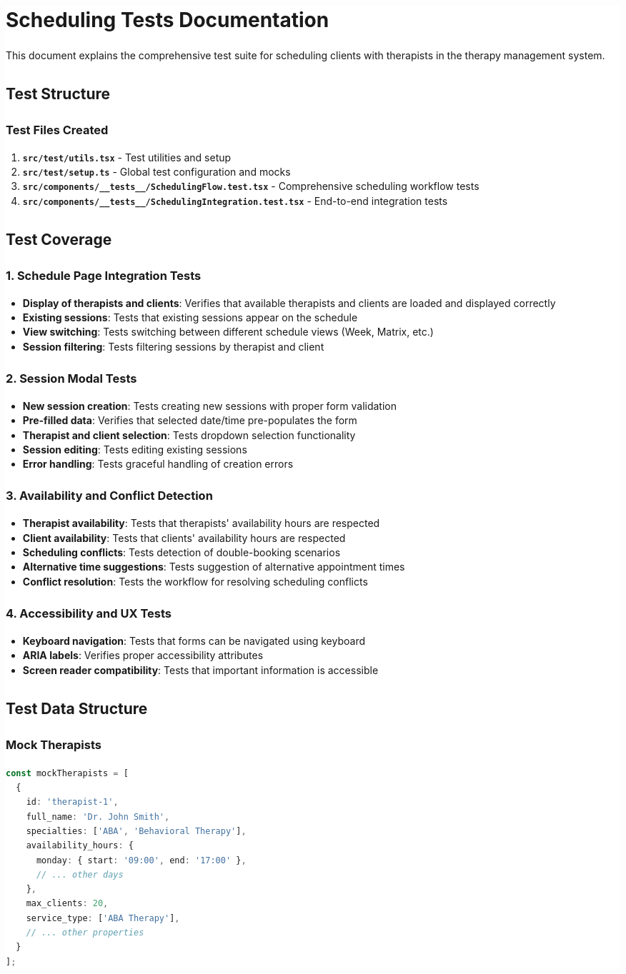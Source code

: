 # Scheduling Tests Documentation

This document explains the comprehensive test suite for scheduling clients with therapists in the therapy management system.

## Test Structure

### Test Files Created

1. **`src/test/utils.tsx`** - Test utilities and setup
2. **`src/test/setup.ts`** - Global test configuration and mocks
3. **`src/components/__tests__/SchedulingFlow.test.tsx`** - Comprehensive scheduling workflow tests
4. **`src/components/__tests__/SchedulingIntegration.test.tsx`** - End-to-end integration tests

## Test Coverage

### 1. Schedule Page Integration Tests
- **Display of therapists and clients**: Verifies that available therapists and clients are loaded and displayed correctly
- **Existing sessions**: Tests that existing sessions appear on the schedule
- **View switching**: Tests switching between different schedule views (Week, Matrix, etc.)
- **Session filtering**: Tests filtering sessions by therapist and client

### 2. Session Modal Tests  
- **New session creation**: Tests creating new sessions with proper form validation
- **Pre-filled data**: Verifies that selected date/time pre-populates the form
- **Therapist and client selection**: Tests dropdown selection functionality
- **Session editing**: Tests editing existing sessions
- **Error handling**: Tests graceful handling of creation errors

### 3. Availability and Conflict Detection
- **Therapist availability**: Tests that therapists' availability hours are respected
- **Client availability**: Tests that clients' availability hours are respected  
- **Scheduling conflicts**: Tests detection of double-booking scenarios
- **Alternative time suggestions**: Tests suggestion of alternative appointment times
- **Conflict resolution**: Tests the workflow for resolving scheduling conflicts

### 4. Accessibility and UX Tests
- **Keyboard navigation**: Tests that forms can be navigated using keyboard
- **ARIA labels**: Verifies proper accessibility attributes
- **Screen reader compatibility**: Tests that important information is accessible

## Test Data Structure

### Mock Therapists
```typescript
const mockTherapists = [
  {
    id: 'therapist-1',
    full_name: 'Dr. John Smith',
    specialties: ['ABA', 'Behavioral Therapy'],
    availability_hours: {
      monday: { start: '09:00', end: '17:00' },
      // ... other days
    },
    max_clients: 20,
    service_type: ['ABA Therapy'],
    // ... other properties
  }
];
```